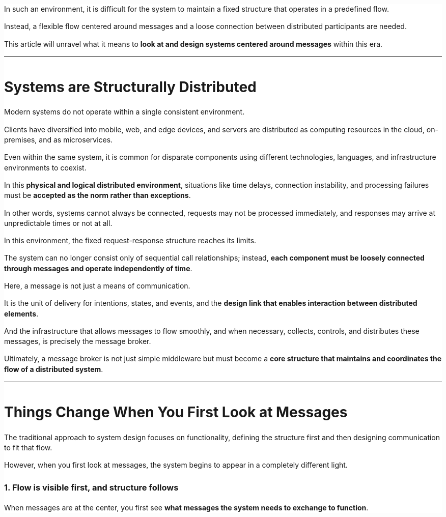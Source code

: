 In such an environment, it is difficult for the system to maintain a fixed structure that operates in a predefined flow.

Instead, a flexible flow centered around messages and a loose connection between distributed participants are needed.

This article will unravel what it means to **look at and design systems centered around messages** within this era.

---

# Systems are Structurally Distributed

Modern systems do not operate within a single consistent environment.

Clients have diversified into mobile, web, and edge devices, and servers are distributed as computing resources in the cloud, on-premises, and as microservices.

Even within the same system, it is common for disparate components using different technologies, languages, and infrastructure environments to coexist.

In this **physical and logical distributed environment**, situations like time delays, connection instability, and processing failures must be **accepted as the norm rather than exceptions**.

In other words, systems cannot always be connected, requests may not be processed immediately, and responses may arrive at unpredictable times or not at all.

In this environment, the fixed request-response structure reaches its limits.

The system can no longer consist only of sequential call relationships; instead, **each component must be loosely connected through messages and operate independently of time**.

Here, a message is not just a means of communication.

It is the unit of delivery for intentions, states, and events, and the **design link that enables interaction between distributed elements**.

And the infrastructure that allows messages to flow smoothly, and when necessary, collects, controls, and distributes these messages, is precisely the message broker.

Ultimately, a message broker is not just simple middleware but must become a **core structure that maintains and coordinates the flow of a distributed system**.

---

# Things Change When You First Look at Messages

The traditional approach to system design focuses on functionality, defining the structure first and then designing communication to fit that flow.

However, when you first look at messages, the system begins to appear in a completely different light.

### 1. Flow is visible first, and structure follows

When messages are at the center, you first see **what messages the system needs to exchange to function**.
